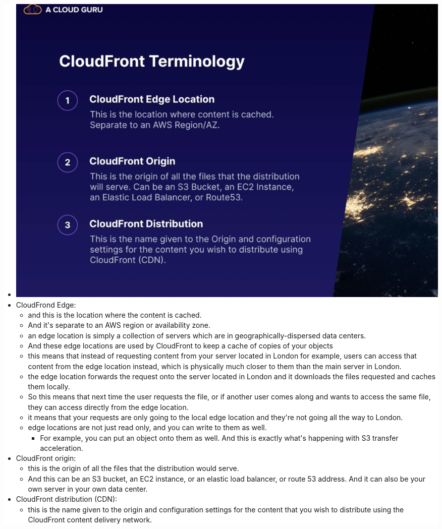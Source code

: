 * ![Summary](img/cdn-1.png)
* CloudFrond Edge:
    * and this is the location where the content is cached.
    * And it's separate to an AWS region or availability zone.
    * an edge location is simply a collection of servers which are in geographically-dispersed data centers.
    * And these edge locations are used by CloudFront to keep a cache of copies of your objects
    * this means that instead of requesting content from your server located in London for example, users can access
      that content from the edge location instead, which is physically much closer to them than the main server in
      London.
    * the edge location forwards the request onto the server located in London and it downloads the files requested and
      caches them locally.
    * So this means that next time the user requests the file, or if another user comes along and wants to access the
      same file, they can access directly from the edge location.
    * it means that your requests are only going to the local edge location and they're not going all the way to London.
    * edge locations are not just read only, and you can write to them as well.
        * For example, you can put an object onto them as well. And this is exactly what's happening with S3 transfer
          acceleration.
* CloudFront origin:
    * this is the origin of all the files that the distribution would serve.
    * And this can be an S3 bucket, an EC2 instance, or an elastic load balancer, or route 53 address. And it can also
      be your own server in your own data center.
* CloudFront distribution (CDN):
    * this is the name given to the origin and configuration settings for the content that you wish to distribute using
      the CloudFront content delivery network.